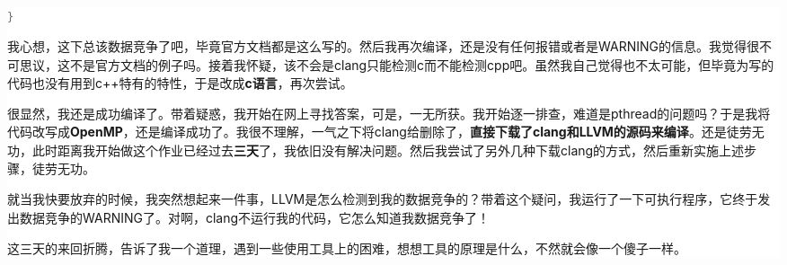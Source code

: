 ```c++
}
```

我心想，这下总该数据竞争了吧，毕竟官方文档都是这么写的。然后我再次编译，还是没有任何报错或者是WARNING的信息。我觉得很不可思议，这不是官方文档的例子吗。接着我怀疑，该不会是clang只能检测c而不能检测cpp吧。虽然我自己觉得也不太可能，但毕竟为写的代码也没有用到c++特有的特性，于是改成**c语言**，再次尝试。

​		很显然，我还是成功编译了。带着疑惑，我开始在网上寻找答案，可是，一无所获。我开始逐一排查，难道是pthread的问题吗？于是我将代码改写成**OpenMP**，还是编译成功了。我很不理解，一气之下将clang给删除了，**直接下载了clang和LLVM的源码来编译**。还是徒劳无功，此时距离我开始做这个作业已经过去**三天**了，我依旧没有解决问题。然后我尝试了另外几种下载clang的方式，然后重新实施上述步骤，徒劳无功。

​		就当我快要放弃的时候，我突然想起来一件事，LLVM是怎么检测到我的数据竞争的？带着这个疑问，我运行了一下可执行程序，它终于发出数据竞争的WARNING了。对啊，clang不运行我的代码，它怎么知道我数据竞争了！

​		这三天的来回折腾，告诉了我一个道理，遇到一些使用工具上的困难，想想工具的原理是什么，不然就会像一个傻子一样。